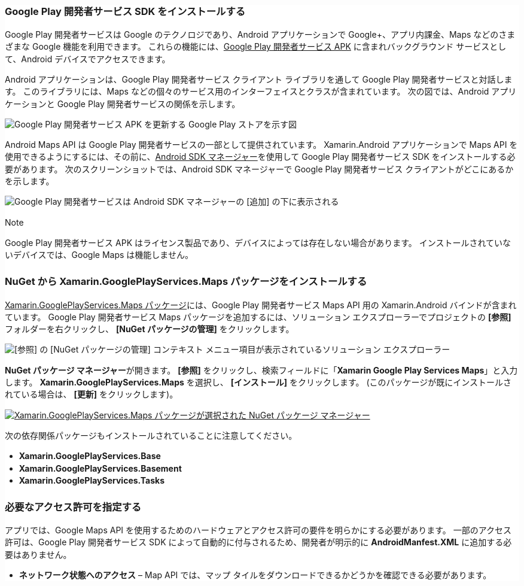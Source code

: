 ### <a name="install-the-google-play-services-sdk"></a><a name="install-gps-sdk"></a> Google Play 開発者サービス SDK をインストールする

Google Play 開発者サービスは Google のテクノロジであり、Android アプリケーションで Google+、アプリ内課金、Maps などのさまざまな Google 機能を利用できます。 これらの機能には、[Google Play 開発者サービス APK](https://play.google.com/store/apps/details?id=com.google.android.gms&hl=en) に含まれバックグラウンド サービスとして、Android デバイスでアクセスできます。

Android アプリケーションは、Google Play 開発者サービス クライアント ライブラリを通して Google Play 開発者サービスと対話します。 このライブラリには、Maps などの個々のサービス用のインターフェイスとクラスが含まれています。 次の図では、Android アプリケーションと Google Play 開発者サービスの関係を示します。

![Google Play 開発者サービス APK を更新する Google Play ストアを示す図](maps-api-images/play-services-diagram.png)

Android Maps API は Google Play 開発者サービスの一部として提供されています。
Xamarin.Android アプリケーションで Maps API を使用できるようにするには、その前に、[Android SDK マネージャー](~/android/get-started/installation/android-sdk.md)を使用して Google Play 開発者サービス SDK をインストールする必要があります。 次のスクリーンショットでは、Android SDK マネージャーで Google Play 開発者サービス クライアントがどこにあるかを示します。

![Google Play 開発者サービスは Android SDK マネージャーの [追加] の下に表示される](maps-api-images/image01.png)

> [!NOTE]
> Google Play 開発者サービス APK はライセンス製品であり、デバイスによっては存在しない場合があります。 インストールされていないデバイスでは、Google Maps は機能しません。

### <a name="install-the-xamaringoogleplayservicesmaps-package-from-nuget"></a><a name="install-gpsmaps-nuget"></a> NuGet から Xamarin.GooglePlayServices.Maps パッケージをインストールする

[Xamarin.GooglePlayServices.Maps パッケージ](https://www.nuget.org/packages/Xamarin.GooglePlayServices.Maps)には、Google Play 開発者サービス Maps API 用の Xamarin.Android バインドが含まれています。
Google Play 開発者サービス Maps パッケージを追加するには、ソリューション エクスプローラーでプロジェクトの **[参照]** フォルダーを右クリックし、 **[NuGet パッケージの管理]** をクリックします。

![[参照] の [NuGet パッケージの管理] コンテキスト メニュー項目が表示されているソリューション エクスプローラー](maps-api-images/image02.png)

**NuGet パッケージ マネージャー**が開きます。 **[参照]** をクリックし、検索フィールドに「**Xamarin Google Play Services Maps**」と入力します。 **Xamarin.GooglePlayServices.Maps** を選択し、 **[インストール]** をクリックします。 (このパッケージが既にインストールされている場合は、 **[更新]** をクリックします)。

[![Xamarin.GooglePlayServices.Maps パッケージが選択された NuGet パッケージ マネージャー](maps-api-images/image03-sml.png)](maps-api-images/image03.png#lightbox)

次の依存関係パッケージもインストールされていることに注意してください。

- **Xamarin.GooglePlayServices.Base**
- **Xamarin.GooglePlayServices.Basement**
- **Xamarin.GooglePlayServices.Tasks**

### <a name="specify-the-required-permissions"></a><a name="declare-permissions"></a> 必要なアクセス許可を指定する

アプリでは、Google Maps API を使用するためのハードウェアとアクセス許可の要件を明らかにする必要があります。  一部のアクセス許可は、Google Play 開発者サービス SDK によって自動的に付与されるため、開発者が明示的に **AndroidManfest.XML** に追加する必要はありません。

- **ネットワーク状態へのアクセス** &ndash; Map API では、マップ タイルをダウンロードできるかどうかを確認できる必要があります。
